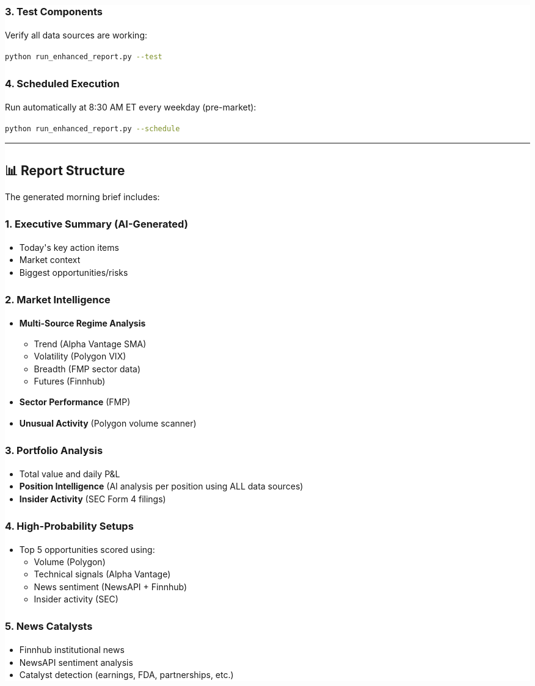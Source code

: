 ### 3. Test Components

Verify all data sources are working:

```bash
python run_enhanced_report.py --test
```

### 4. Scheduled Execution

Run automatically at 8:30 AM ET every weekday (pre-market):

```bash
python run_enhanced_report.py --schedule
```

---

## 📊 Report Structure

The generated morning brief includes:

### 1. Executive Summary (AI-Generated)
- Today's key action items
- Market context
- Biggest opportunities/risks

### 2. Market Intelligence
- **Multi-Source Regime Analysis**
  - Trend (Alpha Vantage SMA)
  - Volatility (Polygon VIX)
  - Breadth (FMP sector data)
  - Futures (Finnhub)

- **Sector Performance** (FMP)
- **Unusual Activity** (Polygon volume scanner)

### 3. Portfolio Analysis
- Total value and daily P&L
- **Position Intelligence** (AI analysis per position using ALL data sources)
- **Insider Activity** (SEC Form 4 filings)

### 4. High-Probability Setups
- Top 5 opportunities scored using:
  - Volume (Polygon)
  - Technical signals (Alpha Vantage)
  - News sentiment (NewsAPI + Finnhub)
  - Insider activity (SEC)

### 5. News Catalysts
- Finnhub institutional news
- NewsAPI sentiment analysis
- Catalyst detection (earnings, FDA, partnerships, etc.)
